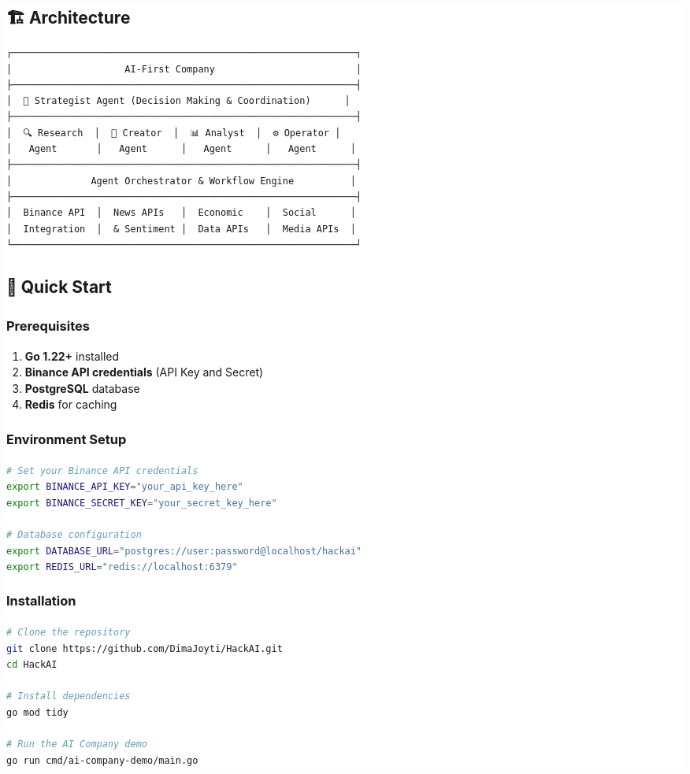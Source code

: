 ## 🏗️ Architecture

```
┌─────────────────────────────────────────────────────────────┐
│                    AI-First Company                         │
├─────────────────────────────────────────────────────────────┤
│  🧠 Strategist Agent (Decision Making & Coordination)      │
├─────────────────────────────────────────────────────────────┤
│  🔍 Research  │  🎨 Creator  │  📊 Analyst  │  ⚙️ Operator │
│   Agent       │   Agent      │   Agent      │   Agent      │
├─────────────────────────────────────────────────────────────┤
│              Agent Orchestrator & Workflow Engine          │
├─────────────────────────────────────────────────────────────┤
│  Binance API  │  News APIs   │  Economic    │  Social      │
│  Integration  │  & Sentiment │  Data APIs   │  Media APIs  │
└─────────────────────────────────────────────────────────────┘
```

## 🚀 Quick Start

### Prerequisites

1. **Go 1.22+** installed
2. **Binance API credentials** (API Key and Secret)
3. **PostgreSQL** database
4. **Redis** for caching

### Environment Setup

```bash
# Set your Binance API credentials
export BINANCE_API_KEY="your_api_key_here"
export BINANCE_SECRET_KEY="your_secret_key_here"

# Database configuration
export DATABASE_URL="postgres://user:password@localhost/hackai"
export REDIS_URL="redis://localhost:6379"
```

### Installation

```bash
# Clone the repository
git clone https://github.com/DimaJoyti/HackAI.git
cd HackAI

# Install dependencies
go mod tidy

# Run the AI Company demo
go run cmd/ai-company-demo/main.go
```
